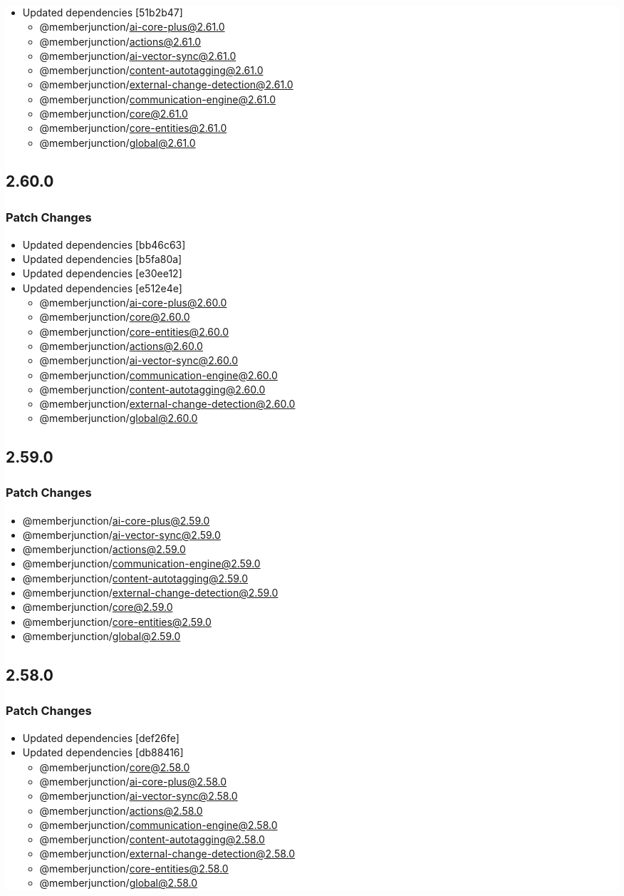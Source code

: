 - Updated dependencies [51b2b47]
  - @memberjunction/ai-core-plus@2.61.0
  - @memberjunction/actions@2.61.0
  - @memberjunction/ai-vector-sync@2.61.0
  - @memberjunction/content-autotagging@2.61.0
  - @memberjunction/external-change-detection@2.61.0
  - @memberjunction/communication-engine@2.61.0
  - @memberjunction/core@2.61.0
  - @memberjunction/core-entities@2.61.0
  - @memberjunction/global@2.61.0

## 2.60.0

### Patch Changes

- Updated dependencies [bb46c63]
- Updated dependencies [b5fa80a]
- Updated dependencies [e30ee12]
- Updated dependencies [e512e4e]
  - @memberjunction/ai-core-plus@2.60.0
  - @memberjunction/core@2.60.0
  - @memberjunction/core-entities@2.60.0
  - @memberjunction/actions@2.60.0
  - @memberjunction/ai-vector-sync@2.60.0
  - @memberjunction/communication-engine@2.60.0
  - @memberjunction/content-autotagging@2.60.0
  - @memberjunction/external-change-detection@2.60.0
  - @memberjunction/global@2.60.0

## 2.59.0

### Patch Changes

- @memberjunction/ai-core-plus@2.59.0
- @memberjunction/ai-vector-sync@2.59.0
- @memberjunction/actions@2.59.0
- @memberjunction/communication-engine@2.59.0
- @memberjunction/content-autotagging@2.59.0
- @memberjunction/external-change-detection@2.59.0
- @memberjunction/core@2.59.0
- @memberjunction/core-entities@2.59.0
- @memberjunction/global@2.59.0

## 2.58.0

### Patch Changes

- Updated dependencies [def26fe]
- Updated dependencies [db88416]
  - @memberjunction/core@2.58.0
  - @memberjunction/ai-core-plus@2.58.0
  - @memberjunction/ai-vector-sync@2.58.0
  - @memberjunction/actions@2.58.0
  - @memberjunction/communication-engine@2.58.0
  - @memberjunction/content-autotagging@2.58.0
  - @memberjunction/external-change-detection@2.58.0
  - @memberjunction/core-entities@2.58.0
  - @memberjunction/global@2.58.0
